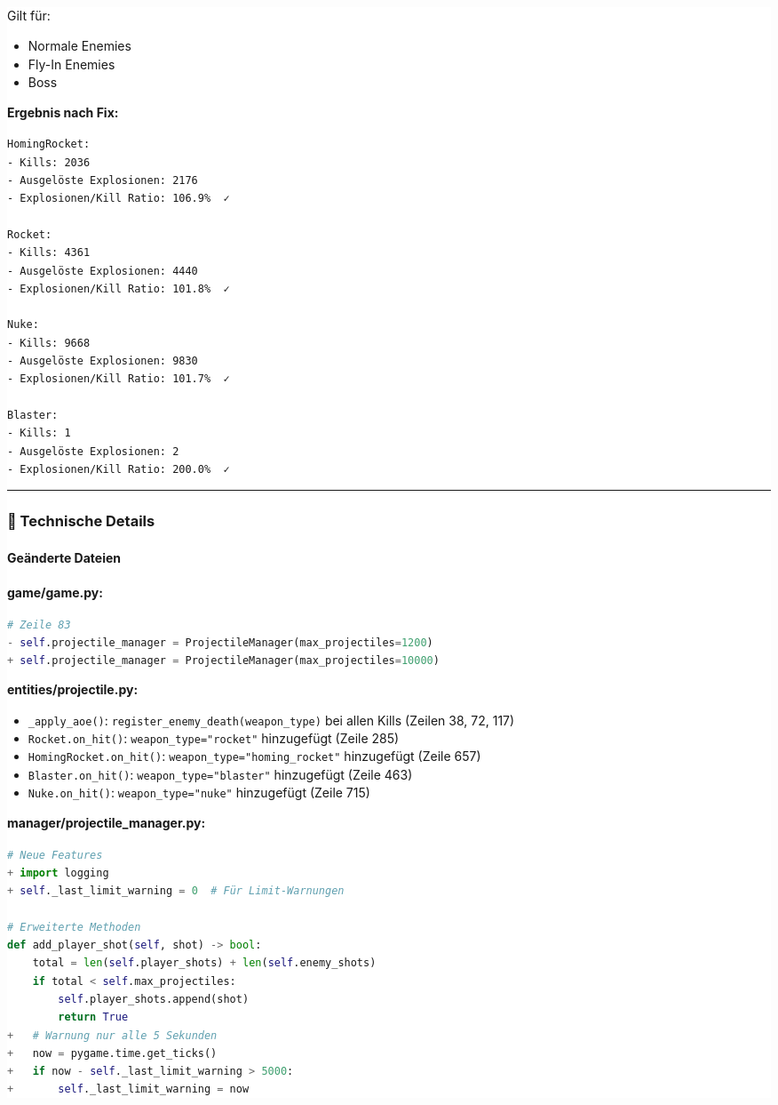 Gilt für:

- Normale Enemies
- Fly-In Enemies
- Boss

**Ergebnis nach Fix:**

```text
HomingRocket:
- Kills: 2036
- Ausgelöste Explosionen: 2176
- Explosionen/Kill Ratio: 106.9%  ✓

Rocket:
- Kills: 4361
- Ausgelöste Explosionen: 4440
- Explosionen/Kill Ratio: 101.8%  ✓

Nuke:
- Kills: 9668
- Ausgelöste Explosionen: 9830
- Explosionen/Kill Ratio: 101.7%  ✓

Blaster:
- Kills: 1
- Ausgelöste Explosionen: 2
- Explosionen/Kill Ratio: 200.0%  ✓
```

---

### 📝 Technische Details

#### Geänderte Dateien

**game/game.py:**

```python
# Zeile 83
- self.projectile_manager = ProjectileManager(max_projectiles=1200)
+ self.projectile_manager = ProjectileManager(max_projectiles=10000)
```

**entities/projectile.py:**

- `_apply_aoe()`: `register_enemy_death(weapon_type)` bei allen Kills (Zeilen 38, 72, 117)
- `Rocket.on_hit()`: `weapon_type="rocket"` hinzugefügt (Zeile 285)
- `HomingRocket.on_hit()`: `weapon_type="homing_rocket"` hinzugefügt (Zeile 657)
- `Blaster.on_hit()`: `weapon_type="blaster"` hinzugefügt (Zeile 463)
- `Nuke.on_hit()`: `weapon_type="nuke"` hinzugefügt (Zeile 715)

**manager/projectile_manager.py:**

```python
# Neue Features
+ import logging
+ self._last_limit_warning = 0  # Für Limit-Warnungen

# Erweiterte Methoden
def add_player_shot(self, shot) -> bool:
    total = len(self.player_shots) + len(self.enemy_shots)
    if total < self.max_projectiles:
        self.player_shots.append(shot)
        return True
+   # Warnung nur alle 5 Sekunden
+   now = pygame.time.get_ticks()
+   if now - self._last_limit_warning > 5000:
+       self._last_limit_warning = now
```